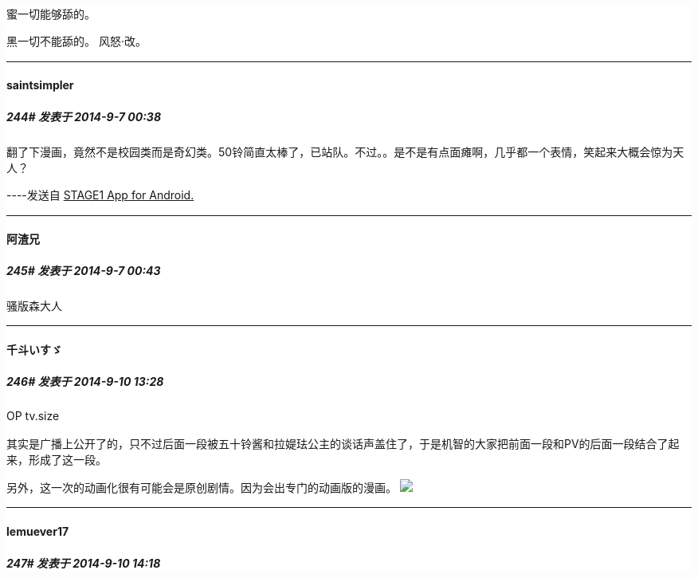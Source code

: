 蜜一切能够舔的。

黑一切不能舔的。</blockquote>
风怒·改。







*****

####  saintsimpler  
##### 244#       发表于 2014-9-7 00:38




翻了下漫画，竟然不是校园类而是奇幻类。50铃简直太棒了，已站队。不过。。是不是有点面瘫啊，几乎都一个表情，笑起来大概会惊为天人？


----发送自 [STAGE1 App for Android.](http://stage1.5j4m.com/?1.15)







*****

####  阿渣兄  
##### 245#       发表于 2014-9-7 00:43




骚版森大人







*****

####  千斗いすゞ  
##### 246#       发表于 2014-9-10 13:28




OP tv.size 

其实是广播上公开了的，只不过后面一段被五十铃酱和拉媞珐公主的谈话声盖住了，于是机智的大家把前面一段和PV的后面一段结合了起来，形成了这一段。

另外，这一次的动画化很有可能会是原创剧情。因为会出专门的动画版的漫画。
<img src="http://i.imgur.com/0papnuO.jpg" referrerpolicy="no-referrer">







*****

####  lemuever17  
##### 247#       发表于 2014-9-10 14:18
